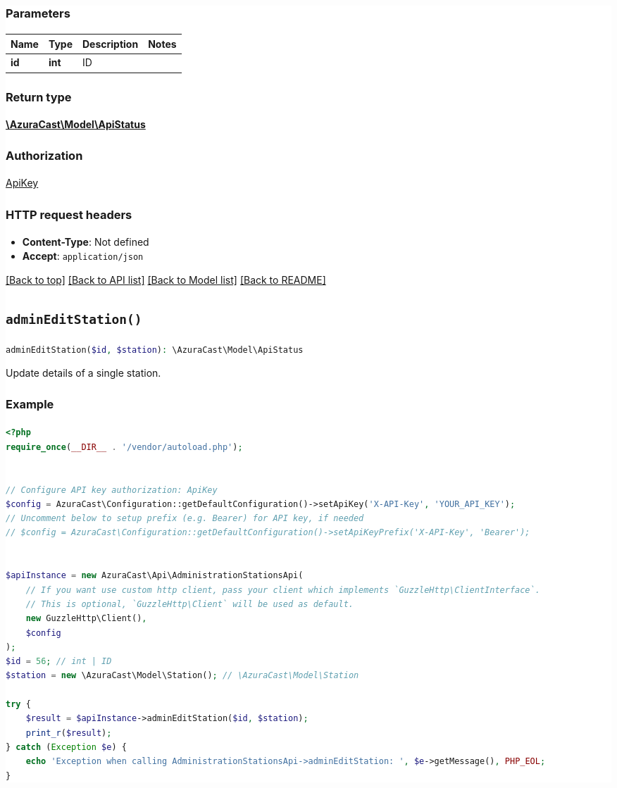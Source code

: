 ### Parameters

| Name | Type | Description  | Notes |
| ------------- | ------------- | ------------- | ------------- |
| **id** | **int**| ID | |

### Return type

[**\AzuraCast\Model\ApiStatus**](../Model/ApiStatus.md)

### Authorization

[ApiKey](../../README.md#ApiKey)

### HTTP request headers

- **Content-Type**: Not defined
- **Accept**: `application/json`

[[Back to top]](#) [[Back to API list]](../../README.md#endpoints)
[[Back to Model list]](../../README.md#models)
[[Back to README]](../../README.md)

## `adminEditStation()`

```php
adminEditStation($id, $station): \AzuraCast\Model\ApiStatus
```



Update details of a single station.

### Example

```php
<?php
require_once(__DIR__ . '/vendor/autoload.php');


// Configure API key authorization: ApiKey
$config = AzuraCast\Configuration::getDefaultConfiguration()->setApiKey('X-API-Key', 'YOUR_API_KEY');
// Uncomment below to setup prefix (e.g. Bearer) for API key, if needed
// $config = AzuraCast\Configuration::getDefaultConfiguration()->setApiKeyPrefix('X-API-Key', 'Bearer');


$apiInstance = new AzuraCast\Api\AdministrationStationsApi(
    // If you want use custom http client, pass your client which implements `GuzzleHttp\ClientInterface`.
    // This is optional, `GuzzleHttp\Client` will be used as default.
    new GuzzleHttp\Client(),
    $config
);
$id = 56; // int | ID
$station = new \AzuraCast\Model\Station(); // \AzuraCast\Model\Station

try {
    $result = $apiInstance->adminEditStation($id, $station);
    print_r($result);
} catch (Exception $e) {
    echo 'Exception when calling AdministrationStationsApi->adminEditStation: ', $e->getMessage(), PHP_EOL;
}
```